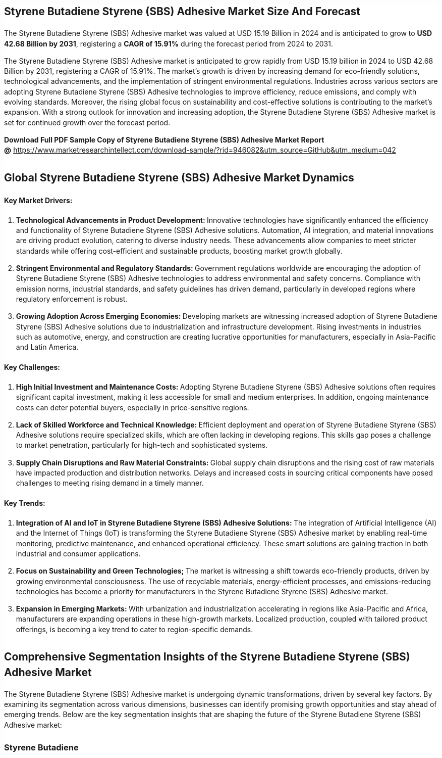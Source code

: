 <h2>Styrene Butadiene Styrene (SBS) Adhesive Market Size And Forecast</h2><p>The Styrene Butadiene Styrene (SBS) Adhesive market was valued at USD 15.19 Billion in 2024 and is anticipated to grow to <strong>USD 42.68 Billion by 2031</strong>, registering a <strong>CAGR of 15.91%</strong> during the forecast period from 2024 to 2031.</p><p>The Styrene Butadiene Styrene (SBS) Adhesive market is anticipated to grow rapidly from USD 15.19 billion in 2024 to USD 42.68 Billion by 2031, registering a CAGR of 15.91%. The market’s growth is driven by increasing demand for eco-friendly solutions, technological advancements, and the implementation of stringent environmental regulations. Industries across various sectors are adopting Styrene Butadiene Styrene (SBS) Adhesive technologies to improve efficiency, reduce emissions, and comply with evolving standards. Moreover, the rising global focus on sustainability and cost-effective solutions is contributing to the market’s expansion. With a strong outlook for innovation and increasing adoption, the Styrene Butadiene Styrene (SBS) Adhesive market is set for continued growth over the forecast period.</p><p><strong>Download Full PDF Sample Copy of Styrene Butadiene Styrene (SBS) Adhesive Market Report @</strong>&nbsp;<a href="https://www.marketresearchintellect.com/download-sample/?rid=946082&amp;utm_source=GitHub&amp;utm_medium=042">https://www.marketresearchintellect.com/download-sample/?rid=946082&amp;utm_source=GitHub&amp;utm_medium=042</a></p><h2>Global Styrene Butadiene Styrene (SBS) Adhesive Market Dynamics</h2><h4><strong>Key Market Drivers:</strong></h4><ol><li><p><strong>Technological Advancements in Product Development:&nbsp;</strong>Innovative technologies have significantly enhanced the efficiency and functionality of Styrene Butadiene Styrene (SBS) Adhesive solutions. Automation, AI integration, and material innovations are driving product evolution, catering to diverse industry needs. These advancements allow companies to meet stricter standards while offering cost-efficient and sustainable products, boosting market growth globally.</p></li><li><p><strong>Stringent Environmental and Regulatory Standards:&nbsp;</strong>Government regulations worldwide are encouraging the adoption of Styrene Butadiene Styrene (SBS) Adhesive technologies to address environmental and safety concerns. Compliance with emission norms, industrial standards, and safety guidelines has driven demand, particularly in developed regions where regulatory enforcement is robust.</p></li><li><p><strong>Growing Adoption Across Emerging Economies:&nbsp;</strong>Developing markets are witnessing increased adoption of Styrene Butadiene Styrene (SBS) Adhesive solutions due to industrialization and infrastructure development. Rising investments in industries such as automotive, energy, and construction are creating lucrative opportunities for manufacturers, especially in Asia-Pacific and Latin America.</p></li></ol><h4><strong>Key Challenges:</strong></h4><ol><li><p><strong>High Initial Investment and Maintenance Costs:&nbsp;</strong>Adopting Styrene Butadiene Styrene (SBS) Adhesive solutions often requires significant capital investment, making it less accessible for small and medium enterprises. In addition, ongoing maintenance costs can deter potential buyers, especially in price-sensitive regions.</p></li><li><p><strong>Lack of Skilled Workforce and Technical Knowledge:&nbsp;</strong>Efficient deployment and operation of Styrene Butadiene Styrene (SBS) Adhesive solutions require specialized skills, which are often lacking in developing regions. This skills gap poses a challenge to market penetration, particularly for high-tech and sophisticated systems.</p></li><li><p><strong>Supply Chain Disruptions and Raw Material Constraints:&nbsp;</strong>Global supply chain disruptions and the rising cost of raw materials have impacted production and distribution networks. Delays and increased costs in sourcing critical components have posed challenges to meeting rising demand in a timely manner.</p></li></ol><h4><strong>Key Trends:</strong></h4><ol><li><p><strong>Integration of AI and IoT in Styrene Butadiene Styrene (SBS) Adhesive Solutions:&nbsp;</strong>The integration of Artificial Intelligence (AI) and the Internet of Things (IoT) is transforming the Styrene Butadiene Styrene (SBS) Adhesive market by enabling real-time monitoring, predictive maintenance, and enhanced operational efficiency. These smart solutions are gaining traction in both industrial and consumer applications.</p></li><li><p><strong>Focus on Sustainability and Green Technologies;&nbsp;</strong>The market is witnessing a shift towards eco-friendly products, driven by growing environmental consciousness. The use of recyclable materials, energy-efficient processes, and emissions-reducing technologies has become a priority for manufacturers in the Styrene Butadiene Styrene (SBS) Adhesive market.</p></li><li><p><strong>Expansion in Emerging Markets:&nbsp;</strong>With urbanization and industrialization accelerating in regions like Asia-Pacific and Africa, manufacturers are expanding operations in these high-growth markets. Localized production, coupled with tailored product offerings, is becoming a key trend to cater to region-specific demands.</p></li></ol><div class="article-main__content" data-test-id="publishing-text-block"><h2>Comprehensive Segmentation Insights of the Styrene Butadiene Styrene (SBS) Adhesive Market</h2><p>The Styrene Butadiene Styrene (SBS) Adhesive market is undergoing dynamic transformations, driven by several key factors. By examining its segmentation across various dimensions, businesses can identify promising growth opportunities and stay ahead of emerging trends. Below are the key segmentation insights that are shaping the future of the Styrene Butadiene Styrene (SBS) Adhesive market:</p><h3><strong>Styrene Butadiene